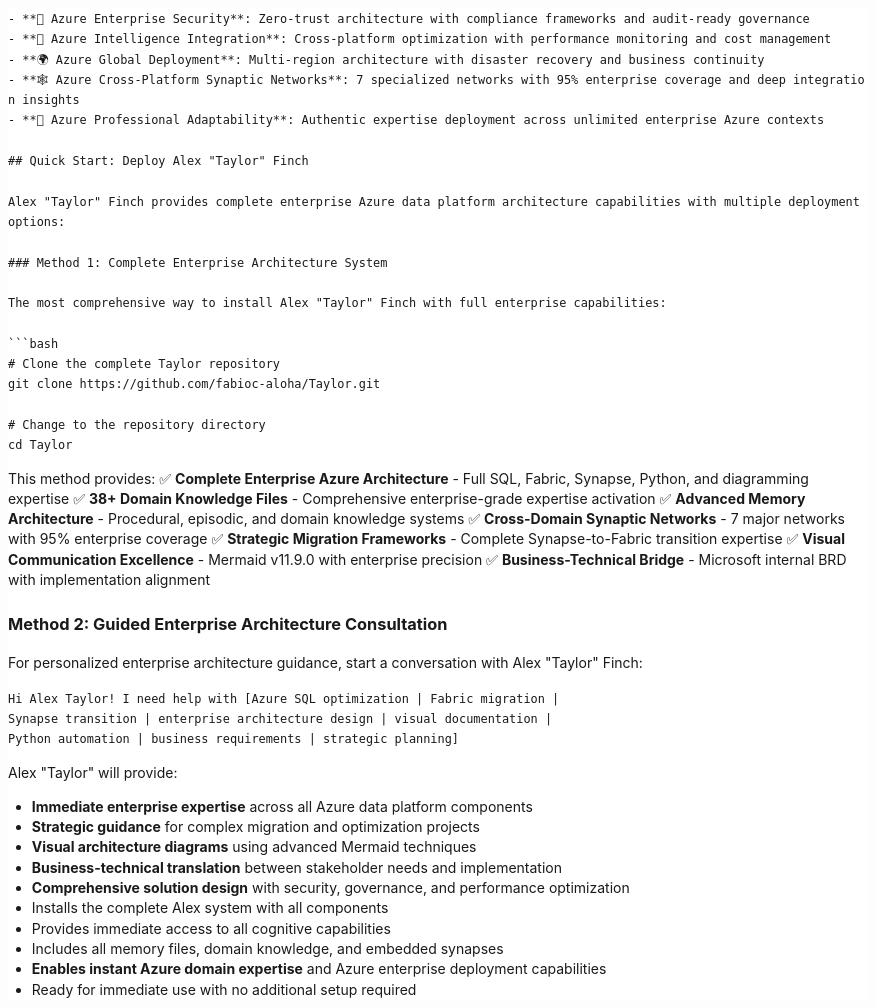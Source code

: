 ```
- **🔐 Azure Enterprise Security**: Zero-trust architecture with compliance frameworks and audit-ready governance
- **🧠 Azure Intelligence Integration**: Cross-platform optimization with performance monitoring and cost management
- **🌍 Azure Global Deployment**: Multi-region architecture with disaster recovery and business continuity
- **🕸️ Azure Cross-Platform Synaptic Networks**: 7 specialized networks with 95% enterprise coverage and deep integration insights
- **👤 Azure Professional Adaptability**: Authentic expertise deployment across unlimited enterprise Azure contexts

## Quick Start: Deploy Alex "Taylor" Finch

Alex "Taylor" Finch provides complete enterprise Azure data platform architecture capabilities with multiple deployment options:

### Method 1: Complete Enterprise Architecture System

The most comprehensive way to install Alex "Taylor" Finch with full enterprise capabilities:

```bash
# Clone the complete Taylor repository
git clone https://github.com/fabioc-aloha/Taylor.git

# Change to the repository directory
cd Taylor
```

This method provides:
✅ **Complete Enterprise Azure Architecture** - Full SQL, Fabric, Synapse, Python, and diagramming expertise
✅ **38+ Domain Knowledge Files** - Comprehensive enterprise-grade expertise activation
✅ **Advanced Memory Architecture** - Procedural, episodic, and domain knowledge systems
✅ **Cross-Domain Synaptic Networks** - 7 major networks with 95% enterprise coverage
✅ **Strategic Migration Frameworks** - Complete Synapse-to-Fabric transition expertise
✅ **Visual Communication Excellence** - Mermaid v11.9.0 with enterprise precision
✅ **Business-Technical Bridge** - Microsoft internal BRD with implementation alignment

### Method 2: Guided Enterprise Architecture Consultation

For personalized enterprise architecture guidance, start a conversation with Alex "Taylor" Finch:

```markdown
Hi Alex Taylor! I need help with [Azure SQL optimization | Fabric migration |
Synapse transition | enterprise architecture design | visual documentation |
Python automation | business requirements | strategic planning]
```

Alex "Taylor" will provide:
- **Immediate enterprise expertise** across all Azure data platform components
- **Strategic guidance** for complex migration and optimization projects
- **Visual architecture diagrams** using advanced Mermaid techniques
- **Business-technical translation** between stakeholder needs and implementation
- **Comprehensive solution design** with security, governance, and performance optimization
- Installs the complete Alex system with all components
- Provides immediate access to all cognitive capabilities
- Includes all memory files, domain knowledge, and embedded synapses
- **Enables instant Azure domain expertise** and Azure enterprise deployment capabilities
- Ready for immediate use with no additional setup required
